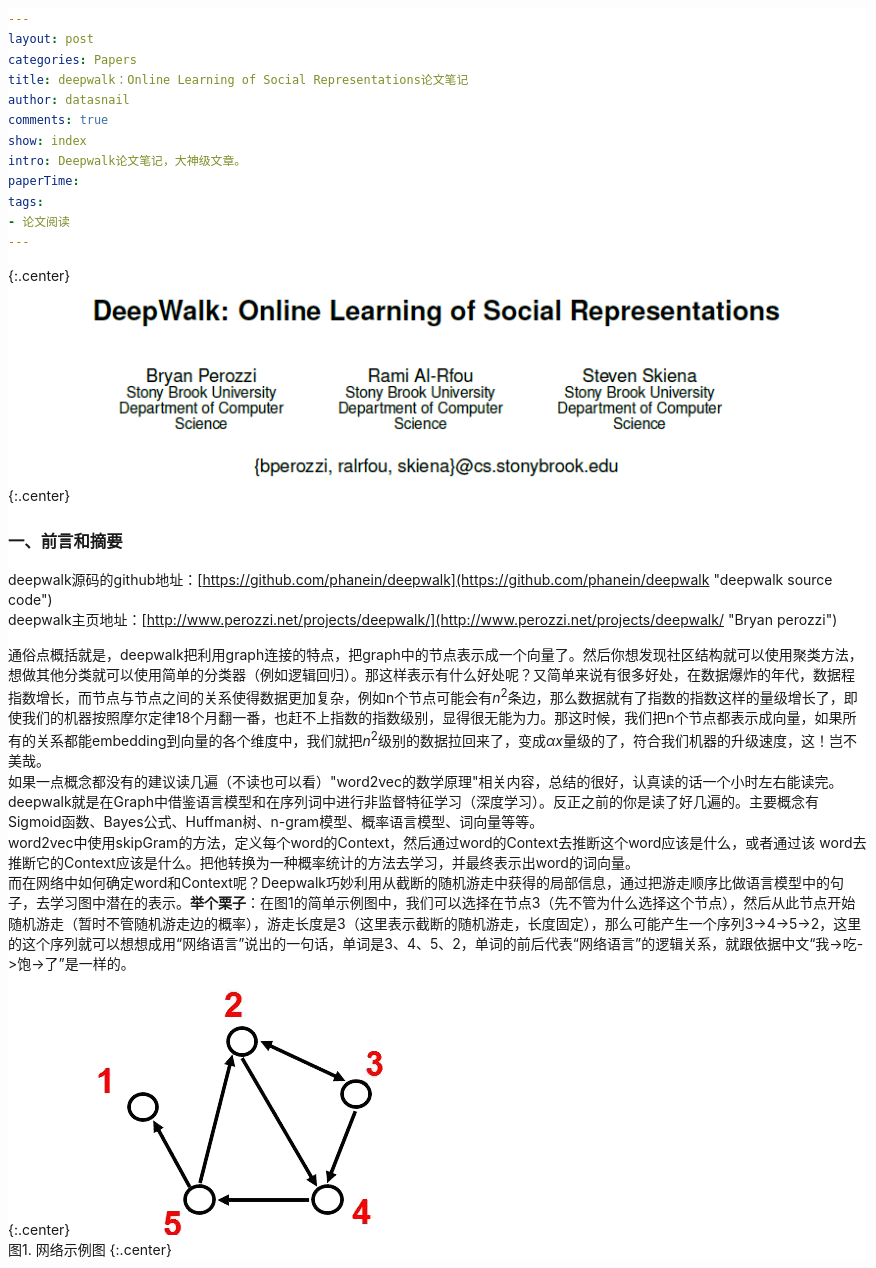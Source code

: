 ```yaml
---
layout: post
categories: Papers
title: deepwalk：Online Learning of Social Representations论文笔记
author: datasnail
comments: true
show: index
intro: Deepwalk论文笔记，大神级文章。
paperTime:
tags:
- 论文阅读
---
```


{:.center}
![](/postimg/deepwalk/thesis_title.png)  
{:.center} 

### **一、前言和摘要**
deepwalk源码的github地址：[https://github.com/phanein/deepwalk](https://github.com/phanein/deepwalk "deepwalk source code")  
deepwalk主页地址：[http://www.perozzi.net/projects/deepwalk/](http://www.perozzi.net/projects/deepwalk/ "Bryan perozzi")  

通俗点概括就是，deepwalk把利用graph连接的特点，把graph中的节点表示成一个向量了。然后你想发现社区结构就可以使用聚类方法，想做其他分类就可以使用简单的分类器（例如逻辑回归）。那这样表示有什么好处呢？又简单来说有很多好处，在数据爆炸的年代，数据程指数增长，而节点与节点之间的关系使得数据更加复杂，例如n个节点可能会有$n^2$条边，那么数据就有了指数的指数这样的量级增长了，即使我们的机器按照摩尔定律18个月翻一番，也赶不上指数的指数级别，显得很无能为力。那这时候，我们把n个节点都表示成向量，如果所有的关系都能embedding到向量的各个维度中，我们就把$n^2$级别的数据拉回来了，变成$\alpha x$量级的了，符合我们机器的升级速度，这！岂不美哉。  
如果一点概念都没有的建议读几遍（不读也可以看）"word2vec的数学原理"相关内容，总结的很好，认真读的话一个小时左右能读完。deepwalk就是在Graph中借鉴语言模型和在序列词中进行非监督特征学习（深度学习）。反正之前的你是读了好几遍的。主要概念有Sigmoid函数、Bayes公式、Huffman树、n-gram模型、概率语言模型、词向量等等。     
word2vec中使用skipGram的方法，定义每个word的Context，然后通过word的Context去推断这个word应该是什么，或者通过该 word去推断它的Context应该是什么。把他转换为一种概率统计的方法去学习，并最终表示出word的词向量。  
而在网络中如何确定word和Context呢？Deepwalk巧妙利用从截断的随机游走中获得的局部信息，通过把游走顺序比做语言模型中的句子，去学习图中潜在的表示。**举个栗子**：在图1的简单示例图中，我们可以选择在节点3（先不管为什么选择这个节点），然后从此节点开始随机游走（暂时不管随机游走边的概率），游走长度是3（这里表示截断的随机游走，长度固定），那么可能产生一个序列3->4->5->2，这里的这个序列就可以想想成用“网络语言”说出的一句话，单词是3、4、5、2，单词的前后代表“网络语言”的逻辑关系，就跟依据中文“我->吃->饱->了”是一样的。

{:.center}
![](/postimg/deepwalk/network_instance.png)  
图1. 网络示例图
{:.center}
